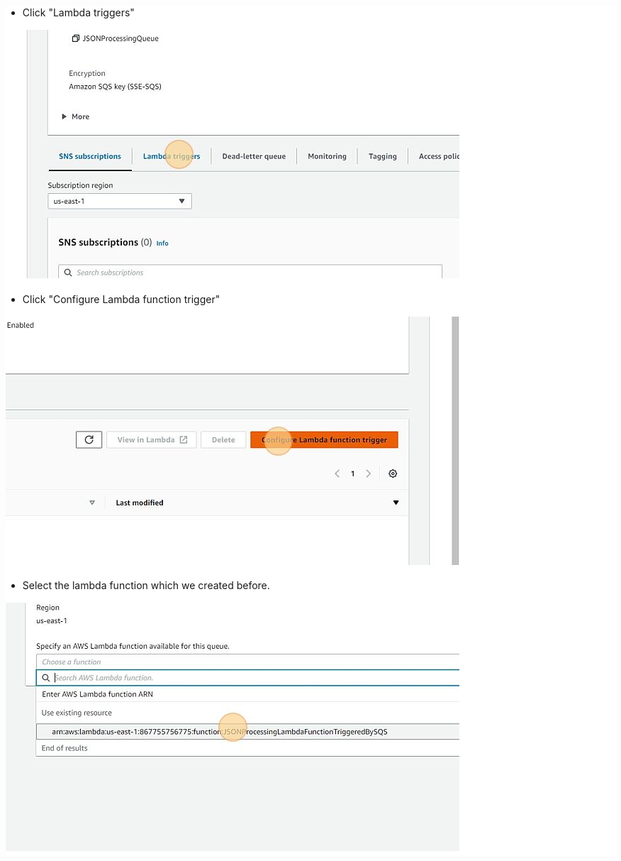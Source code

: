 - Click "Lambda triggers"

![](create-queue/click-lambda-trigger.jpg)

- Click "Configure Lambda function trigger"

![](create-queue/click-configure-lambda-function.jpg)

- Select the lambda function which we created before.

![](create-queue/select-the-lambda-function.jpg)
